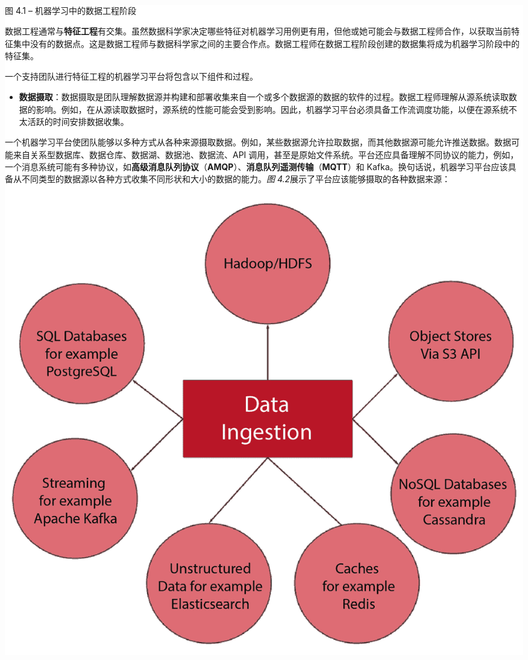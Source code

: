 图 4.1 – 机器学习中的数据工程阶段

数据工程通常与**特征工程**有交集。虽然数据科学家决定哪些特征对机器学习用例更有用，但他或她可能会与数据工程师合作，以获取当前特征集中没有的数据点。这是数据工程师与数据科学家之间的主要合作点。数据工程师在数据工程阶段创建的数据集将成为机器学习阶段中的特征集。

一个支持团队进行特征工程的机器学习平台将包含以下组件和过程。

+   **数据摄取**：数据摄取是团队理解数据源并构建和部署收集来自一个或多个数据源的数据的软件的过程。数据工程师理解从源系统读取数据的影响。例如，在从源读取数据时，源系统的性能可能会受到影响。因此，机器学习平台必须具备工作流调度功能，以便在源系统不太活跃的时间安排数据收集。

一个机器学习平台使团队能够以多种方式从各种来源摄取数据。例如，某些数据源允许拉取数据，而其他数据源可能允许推送数据。数据可能来自关系型数据库、数据仓库、数据湖、数据池、数据流、API 调用，甚至是原始文件系统。平台还应具备理解不同协议的能力，例如，一个消息系统可能有多种协议，如**高级消息队列协议**（**AMQP**）、**消息队列遥测传输**（**MQTT**）和 Kafka。换句话说，机器学习平台应该具备从不同类型的数据源以各种方式收集不同形状和大小的数据的能力。*图 4.2*展示了平台应该能够摄取的各种数据来源：

![图 4.2 – 数据摄取集成](img/B18332_04_002.jpg)
